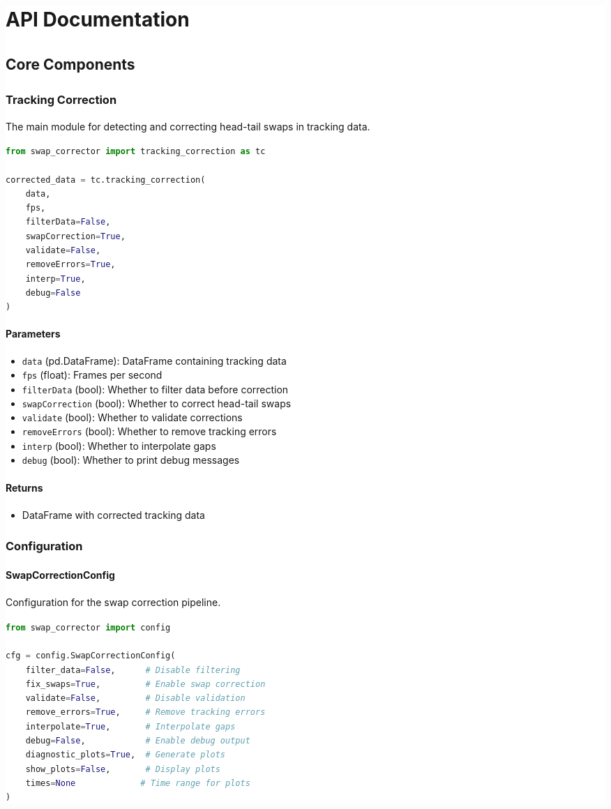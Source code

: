 # API Documentation

## Core Components

### Tracking Correction

The main module for detecting and correcting head-tail swaps in tracking data.

```python
from swap_corrector import tracking_correction as tc

corrected_data = tc.tracking_correction(
    data,
    fps,
    filterData=False,
    swapCorrection=True,
    validate=False,
    removeErrors=True,
    interp=True,
    debug=False
)
```

#### Parameters
- `data` (pd.DataFrame): DataFrame containing tracking data
- `fps` (float): Frames per second
- `filterData` (bool): Whether to filter data before correction
- `swapCorrection` (bool): Whether to correct head-tail swaps
- `validate` (bool): Whether to validate corrections
- `removeErrors` (bool): Whether to remove tracking errors
- `interp` (bool): Whether to interpolate gaps
- `debug` (bool): Whether to print debug messages

#### Returns
- DataFrame with corrected tracking data

### Configuration

#### SwapCorrectionConfig
Configuration for the swap correction pipeline.

```python
from swap_corrector import config

cfg = config.SwapCorrectionConfig(
    filter_data=False,      # Disable filtering
    fix_swaps=True,         # Enable swap correction
    validate=False,         # Disable validation
    remove_errors=True,     # Remove tracking errors
    interpolate=True,       # Interpolate gaps
    debug=False,            # Enable debug output
    diagnostic_plots=True,  # Generate plots
    show_plots=False,       # Display plots
    times=None             # Time range for plots
)
```
